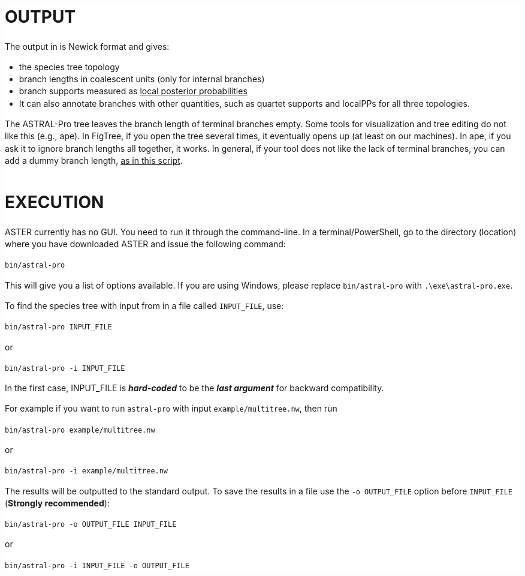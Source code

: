 # OUTPUT
The output in is Newick format and gives:

* the species tree topology
* branch lengths in coalescent units (only for internal branches)
* branch supports measured as [local posterior probabilities](http://mbe.oxfordjournals.org/content/early/2016/05/12/molbev.msw079.short?rss=1)
* It can also annotate branches with other quantities, such as quartet supports and localPPs for all three topologies.

The ASTRAL-Pro tree leaves the branch length of terminal branches empty. Some tools for visualization and tree editing do not like this (e.g., ape). In FigTree, if you open the tree several times, it eventually opens up (at least on our machines). In ape, if you ask it to ignore branch lengths all together, it works. In general, if your tool does not like the lack of terminal branches, you can add a dummy branch length, [as in this script](https://github.com/smirarab/global/blob/master/src/mirphyl/utils/add-bl.py).

# EXECUTION
ASTER currently has no GUI. You need to run it through the command-line. In a terminal/PowerShell, go to the directory (location) where you have downloaded ASTER and issue the following command:

```
bin/astral-pro
```

This will give you a list of options available. If you are using Windows, please replace `bin/astral-pro` with `.\exe\astral-pro.exe`.

To find the species tree with input from in a file called `INPUT_FILE`, use:

```
bin/astral-pro INPUT_FILE
```
or
```
bin/astral-pro -i INPUT_FILE
```

In the first case, INPUT_FILE is ***hard-coded*** to be the ***last argument*** for backward compatibility. 

For example if you want to run `astral-pro` with input `example/multitree.nw`, then run

```
bin/astral-pro example/multitree.nw
```
or
```
bin/astral-pro -i example/multitree.nw
```

The results will be outputted to the standard output. To save the results in a file use the `-o OUTPUT_FILE` option before `INPUT_FILE`(**Strongly recommended**):

```
bin/astral-pro -o OUTPUT_FILE INPUT_FILE
```
or
```
bin/astral-pro -i INPUT_FILE -o OUTPUT_FILE
```
